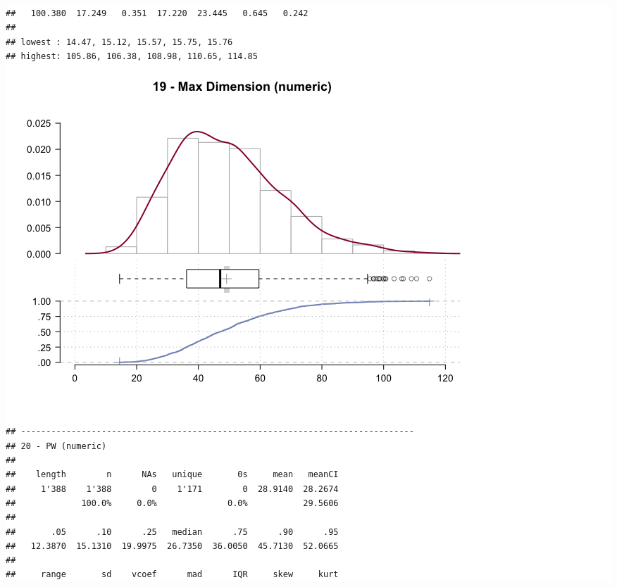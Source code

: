     ##   100.380  17.249   0.351  17.220  23.445   0.645   0.242
    ##                                                          
    ## lowest : 14.47, 15.12, 15.57, 15.75, 15.76
    ## highest: 105.86, 106.38, 108.98, 110.65, 114.85

![](OpenData2_files/figure-gfm/Reti%20data%20set-19.png)

    ## ------------------------------------------------------------------------------ 
    ## 20 - PW (numeric)
    ## 
    ##    length        n      NAs   unique       0s     mean   meanCI
    ##     1'388    1'388        0    1'171        0  28.9140  28.2674
    ##             100.0%     0.0%              0.0%           29.5606
    ##                                                                
    ##       .05      .10      .25   median      .75      .90      .95
    ##   12.3870  15.1310  19.9975  26.7350  36.0050  45.7130  52.0665
    ##                                                                
    ##     range       sd    vcoef      mad      IQR     skew     kurt